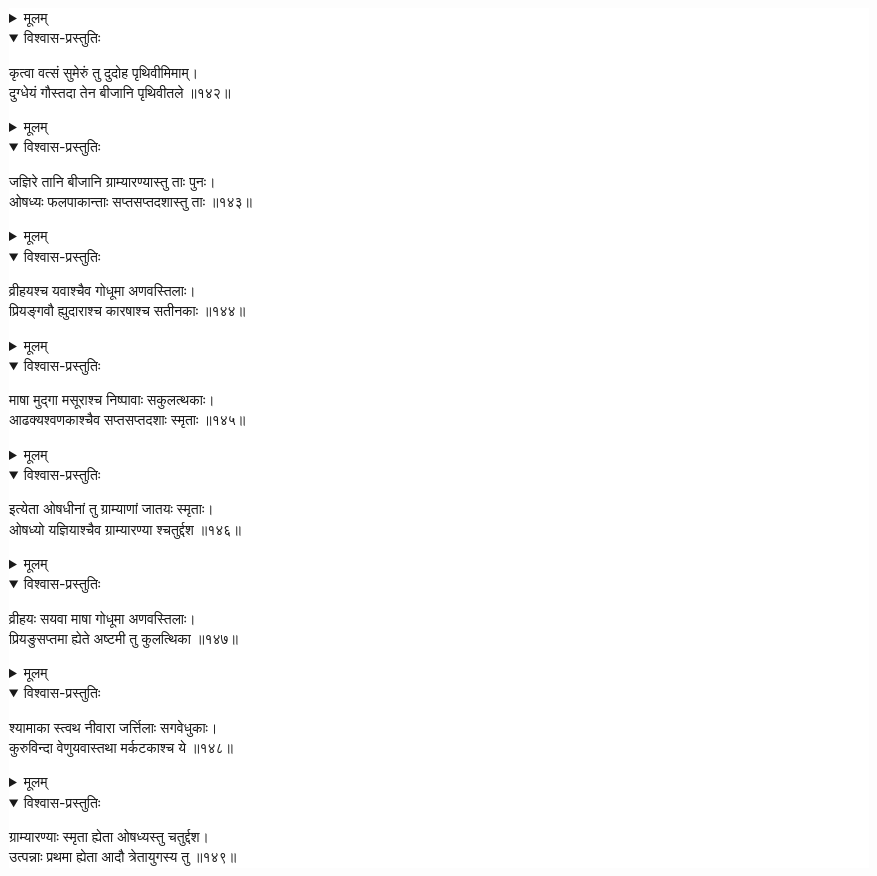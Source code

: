 <details><summary>मूलम्</summary></details>

<details open><summary>विश्वास-प्रस्तुतिः</summary>

कृत्वा वत्सं सुमेरुं तु दुदोह पृथिवीमिमाम्।  
दुग्धेयं गौस्तदा तेन बीजानि पृथिवीतले ॥१४२॥
</details>

<details><summary>मूलम्</summary></details>

<details open><summary>विश्वास-प्रस्तुतिः</summary>

जज्ञिरे तानि बीजानि ग्राम्यारण्यास्तु ताः पुनः।  
ओषध्यः फलपाकान्ताः सप्तसप्तदशास्तु ताः ॥१४३॥
</details>

<details><summary>मूलम्</summary></details>

<details open><summary>विश्वास-प्रस्तुतिः</summary>

व्रीहयश्च यवाश्चैव गोधूमा अणवस्तिलाः।  
प्रियङ्गवौ ह्युदाराश्च कारषाश्च सतीनकाः ॥१४४॥
</details>

<details><summary>मूलम्</summary></details>

<details open><summary>विश्वास-प्रस्तुतिः</summary>

माषा मुद्गा मसूराश्च निष्पावाः सकुलत्थकाः।  
आढक्यश्वणकाश्चैव सप्तसप्तदशाः स्मृताः ॥१४५॥
</details>

<details><summary>मूलम्</summary></details>

<details open><summary>विश्वास-प्रस्तुतिः</summary>

इत्येता ओषधीनां तु ग्राम्याणां जातयः स्मृताः।  
ओषध्यो यज्ञियाश्चैव ग्राम्यारण्या श्चतुर्द्दश ॥१४६॥
</details>

<details><summary>मूलम्</summary></details>

<details open><summary>विश्वास-प्रस्तुतिः</summary>

व्रीहयः सयवा माषा गोधूमा अणवस्तिलाः।  
प्रियङुसप्तमा ह्येते अष्टमी तु कुलत्थिका ॥१४७॥
</details>

<details><summary>मूलम्</summary></details>

<details open><summary>विश्वास-प्रस्तुतिः</summary>

श्यामाका स्त्वथ नीवारा जर्त्तिलाः सगवेधुकाः।  
कुरुविन्दा वेणुयवास्तथा मर्कटकाश्च ये ॥१४८॥
</details>

<details><summary>मूलम्</summary></details>

<details open><summary>विश्वास-प्रस्तुतिः</summary>

ग्राम्यारण्याः स्मृता ह्येता ओषध्यस्तु चतुर्द्दश।  
उत्पन्नाः प्रथमा ह्येता आदौ त्रेतायुगस्य तु ॥१४९॥
</details>
